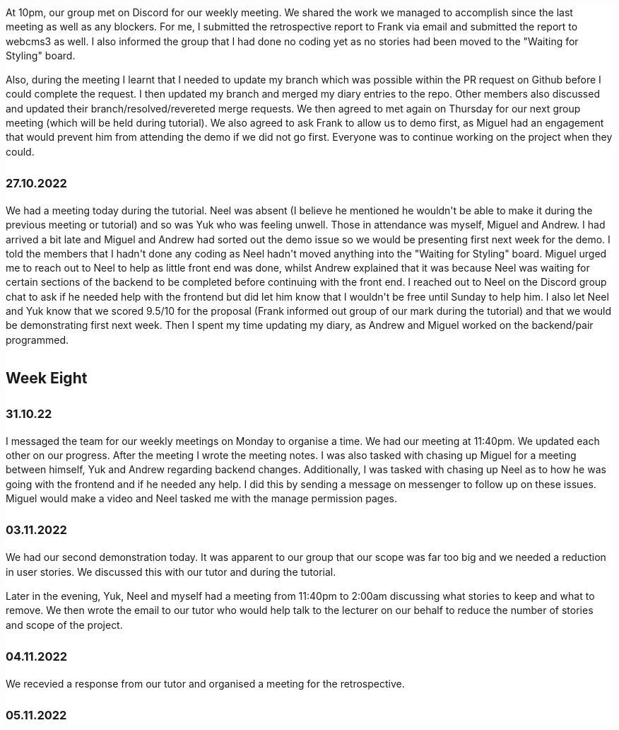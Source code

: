 At 10pm, our group met on Discord for our weekly meeting. We shared the work we managed to accomplish since the last meeting as well as any blockers. For me, I submitted the retrospective report to Frank via email and submitted the report to webcms3 as well. I also informed the group that I had done no coding yet as no stories had been moved to the "Waiting for Styling" board.

Also, during the meeting I learnt that I needed to update my branch which was possible within the PR request on Github before I could complete the request. I then updated my branch and merged my diary entries to the repo. Other members also discussed and updated their branch/resolved/revereted merge requests. We then agreed to met again on Thursday for our next group meeting (which will be held during tutorial). We also agreed to ask Frank to allow us to demo first, as Miguel had an engagement that would prevent him from attending the demo if we did not go first. Everyone was to continue working on the project when they could.

### 27.10.2022
We had a meeting today during the tutorial. Neel was absent (I believe he mentioned he wouldn't be able to make it during the previous meeting or tutorial) and so was Yuk who was feeling unwell. Those in attendance was myself, Miguel and Andrew. I had arrived a bit late and Miguel and Andrew had sorted out the demo issue so we would be presenting first next week for the demo. I told the members that I hadn't done any coding as Neel hadn't moved anything into the "Waiting for Styling" board. Miguel urged me to reach out to Neel to help as little front end was done, whilst Andrew explained that it was because Neel was waiting for certain sections of the backend to be completed before continuing with the front end. I reached out to Neel on the Discord group chat to ask if he needed help with the frontend but did let him know that I wouldn't be free until Sunday to help him. I also let Neel and Yuk know that we scored 9.5/10 for the proposal (Frank informed out group of our mark during the tutorial) and that we would be demonstrating first next week. Then I spent my time updating my diary, as Andrew and Miguel worked on the backend/pair programmed.

## Week Eight

### 31.10.22
I messaged the team for our weekly meetings on Monday to organise a time. We had our meeting at 11:40pm. We updated each other on our progress. After the meeting I wrote the meeting notes. I was also tasked with chasing up Miguel for a meeting between himself, Yuk and Andrew regarding backend changes. Additionally, I was tasked with chasing up Neel as to how he was going with the frontend and if he needed any help. I did this by sending a message on messenger to follow up on these issues. Miguel would make a video and Neel tasked me with the manage permission pages.

### 03.11.2022
We had our second demonstration today. It was apparent to our group that our scope was far too big and we needed a reduction in user stories. We discussed this with our tutor and during the tutorial.

Later in the evening, Yuk, Neel and myself had a meeting from 11:40pm to 2:00am discussing what stories to keep and what to remove. We then wrote the email to our tutor who would help talk to the lecturer on our behalf to reduce the number of stories and scope of the project.

### 04.11.2022
We recevied a response from our tutor and organised a meeting for the retrospective.

### 05.11.2022
